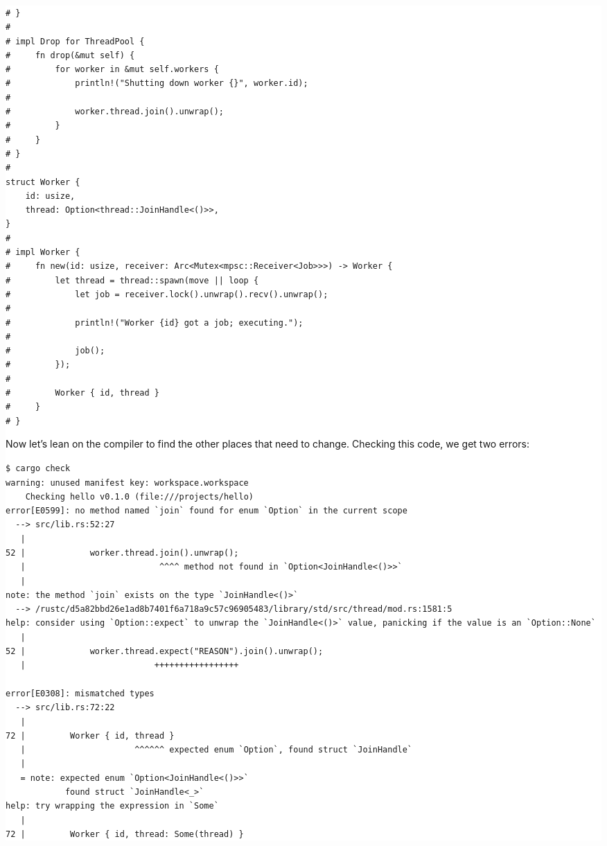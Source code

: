 ```rust,ignore,does_not_compile
# }
# 
# impl Drop for ThreadPool {
#     fn drop(&mut self) {
#         for worker in &mut self.workers {
#             println!("Shutting down worker {}", worker.id);
# 
#             worker.thread.join().unwrap();
#         }
#     }
# }
# 
struct Worker {
    id: usize,
    thread: Option<thread::JoinHandle<()>>,
}
# 
# impl Worker {
#     fn new(id: usize, receiver: Arc<Mutex<mpsc::Receiver<Job>>>) -> Worker {
#         let thread = thread::spawn(move || loop {
#             let job = receiver.lock().unwrap().recv().unwrap();
# 
#             println!("Worker {id} got a job; executing.");
# 
#             job();
#         });
# 
#         Worker { id, thread }
#     }
# }
```

Now let’s lean on the compiler to find the other places that need to change.
Checking this code, we get two errors:

```console
$ cargo check
warning: unused manifest key: workspace.workspace
    Checking hello v0.1.0 (file:///projects/hello)
error[E0599]: no method named `join` found for enum `Option` in the current scope
  --> src/lib.rs:52:27
   |
52 |             worker.thread.join().unwrap();
   |                           ^^^^ method not found in `Option<JoinHandle<()>>`
   |
note: the method `join` exists on the type `JoinHandle<()>`
  --> /rustc/d5a82bbd26e1ad8b7401f6a718a9c57c96905483/library/std/src/thread/mod.rs:1581:5
help: consider using `Option::expect` to unwrap the `JoinHandle<()>` value, panicking if the value is an `Option::None`
   |
52 |             worker.thread.expect("REASON").join().unwrap();
   |                          +++++++++++++++++

error[E0308]: mismatched types
  --> src/lib.rs:72:22
   |
72 |         Worker { id, thread }
   |                      ^^^^^^ expected enum `Option`, found struct `JoinHandle`
   |
   = note: expected enum `Option<JoinHandle<()>>`
            found struct `JoinHandle<_>`
help: try wrapping the expression in `Some`
   |
72 |         Worker { id, thread: Some(thread) }
```